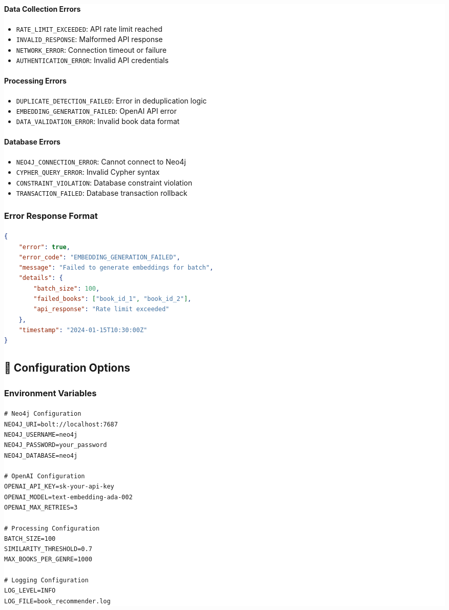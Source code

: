 #### Data Collection Errors
- `RATE_LIMIT_EXCEEDED`: API rate limit reached
- `INVALID_RESPONSE`: Malformed API response
- `NETWORK_ERROR`: Connection timeout or failure
- `AUTHENTICATION_ERROR`: Invalid API credentials

#### Processing Errors
- `DUPLICATE_DETECTION_FAILED`: Error in deduplication logic
- `EMBEDDING_GENERATION_FAILED`: OpenAI API error
- `DATA_VALIDATION_ERROR`: Invalid book data format

#### Database Errors
- `NEO4J_CONNECTION_ERROR`: Cannot connect to Neo4j
- `CYPHER_QUERY_ERROR`: Invalid Cypher syntax
- `CONSTRAINT_VIOLATION`: Database constraint violation
- `TRANSACTION_FAILED`: Database transaction rollback

### Error Response Format
```json
{
    "error": true,
    "error_code": "EMBEDDING_GENERATION_FAILED",
    "message": "Failed to generate embeddings for batch",
    "details": {
        "batch_size": 100,
        "failed_books": ["book_id_1", "book_id_2"],
        "api_response": "Rate limit exceeded"
    },
    "timestamp": "2024-01-15T10:30:00Z"
}
```

## 🔧 Configuration Options

### Environment Variables
```env
# Neo4j Configuration
NEO4J_URI=bolt://localhost:7687
NEO4J_USERNAME=neo4j
NEO4J_PASSWORD=your_password
NEO4J_DATABASE=neo4j

# OpenAI Configuration
OPENAI_API_KEY=sk-your-api-key
OPENAI_MODEL=text-embedding-ada-002
OPENAI_MAX_RETRIES=3

# Processing Configuration
BATCH_SIZE=100
SIMILARITY_THRESHOLD=0.7
MAX_BOOKS_PER_GENRE=1000

# Logging Configuration
LOG_LEVEL=INFO
LOG_FILE=book_recommender.log
```
